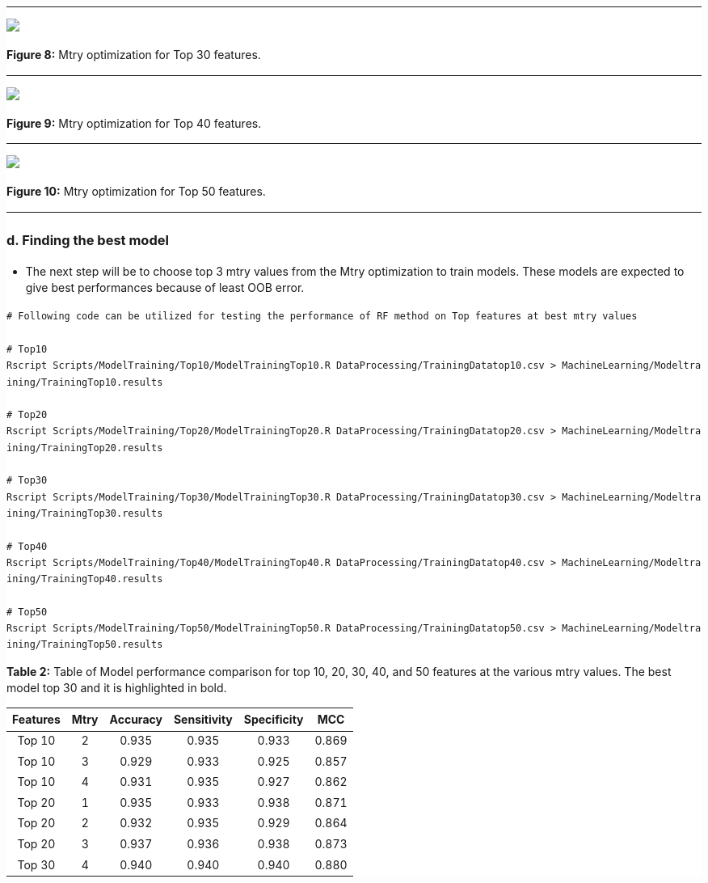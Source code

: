 ------------------------------------------------------------------------

![](MachineLearning/MtryOptimization/mtrytop30.png)

**Figure 8:** Mtry optimization for Top 30 features.

------------------------------------------------------------------------

![](MachineLearning/MtryOptimization/mtrytop40.png)

**Figure 9:** Mtry optimization for Top 40 features.

------------------------------------------------------------------------

![](MachineLearning/MtryOptimization/mtrytop50.png)

**Figure 10:** Mtry optimization for Top 50 features.

------------------------------------------------------------------------

### d. Finding the best model

-   The next step will be to choose top 3 mtry values from the Mtry optimization to train models. These models are expected to give best performances because of least OOB error.

```         
# Following code can be utilized for testing the performance of RF method on Top features at best mtry values

# Top10
Rscript Scripts/ModelTraining/Top10/ModelTrainingTop10.R DataProcessing/TrainingDatatop10.csv > MachineLearning/Modeltraining/TrainingTop10.results

# Top20
Rscript Scripts/ModelTraining/Top20/ModelTrainingTop20.R DataProcessing/TrainingDatatop20.csv > MachineLearning/Modeltraining/TrainingTop20.results

# Top30
Rscript Scripts/ModelTraining/Top30/ModelTrainingTop30.R DataProcessing/TrainingDatatop30.csv > MachineLearning/Modeltraining/TrainingTop30.results

# Top40
Rscript Scripts/ModelTraining/Top40/ModelTrainingTop40.R DataProcessing/TrainingDatatop40.csv > MachineLearning/Modeltraining/TrainingTop40.results

# Top50
Rscript Scripts/ModelTraining/Top50/ModelTrainingTop50.R DataProcessing/TrainingDatatop50.csv > MachineLearning/Modeltraining/TrainingTop50.results
```

**Table 2:** Table of Model performance comparison for top 10, 20, 30, 40, and 50 features at the various mtry values. The best model top 30 and it is highlighted in bold.

|  Features  | Mtry  | Accuracy  | Sensitivity | Specificity |    MCC    |
|:----------:|:-----:|:---------:|:-----------:|:-----------:|:---------:|
|   Top 10   |   2   |   0.935   |    0.935    |    0.933    |   0.869   |
|   Top 10   |   3   |   0.929   |    0.933    |    0.925    |   0.857   |
|   Top 10   |   4   |   0.931   |    0.935    |    0.927    |   0.862   |
|   Top 20   |   1   |   0.935   |    0.933    |    0.938    |   0.871   |
|   Top 20   |   2   |   0.932   |    0.935    |    0.929    |   0.864   |
|   Top 20   |   3   |   0.937   |    0.936    |    0.938    |   0.873   |
|   Top 30   |   4   |   0.940   |    0.940    |    0.940    |   0.880   |